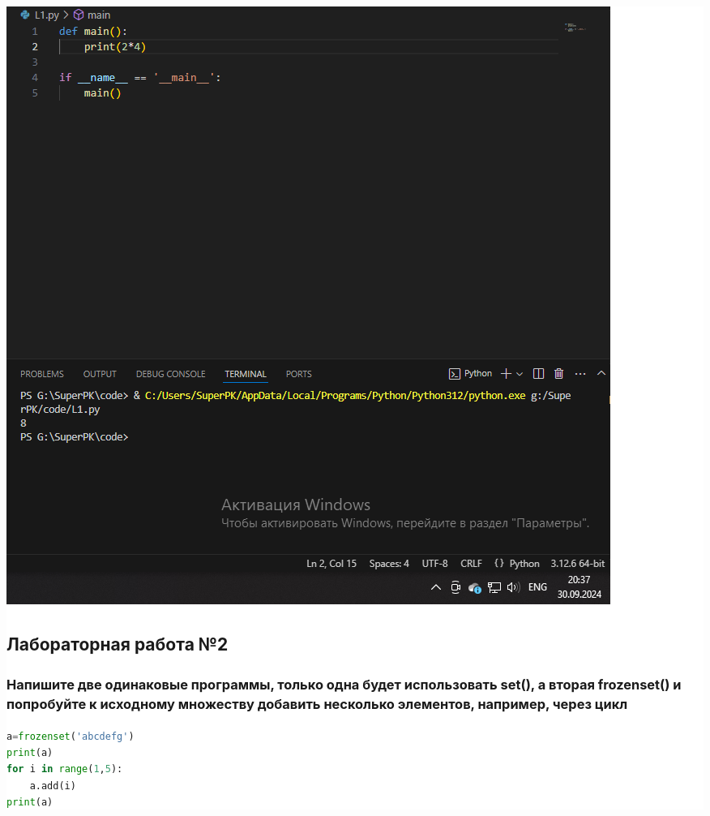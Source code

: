 ![](./pic/L1.png)

## Лабораторная работа №2
### Напишите две одинаковые программы, только одна будет использовать set(), а вторая frozenset() и попробуйте к исходному множеству добавить несколько элементов, например, через цикл

```python
a=frozenset('abcdefg')
print(a)
for i in range(1,5):
    a.add(i)
print(a)
```
